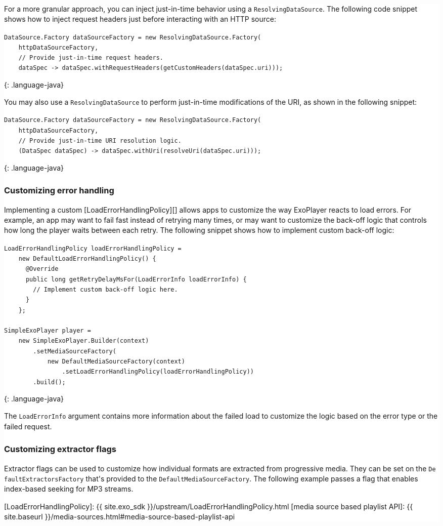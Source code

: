 For a more granular approach, you can inject just-in-time behavior using a
`ResolvingDataSource`. The following code snippet shows how to inject
request headers just before interacting with an HTTP source:

~~~
DataSource.Factory dataSourceFactory = new ResolvingDataSource.Factory(
    httpDataSourceFactory,
    // Provide just-in-time request headers.
    dataSpec -> dataSpec.withRequestHeaders(getCustomHeaders(dataSpec.uri)));
~~~
{: .language-java}

You may also use a `ResolvingDataSource` to perform
just-in-time modifications of the URI, as shown in the following snippet:

~~~
DataSource.Factory dataSourceFactory = new ResolvingDataSource.Factory(
    httpDataSourceFactory,
    // Provide just-in-time URI resolution logic.
    (DataSpec dataSpec) -> dataSpec.withUri(resolveUri(dataSpec.uri)));
~~~
{: .language-java}

### Customizing error handling ###

Implementing a custom [LoadErrorHandlingPolicy][] allows apps to customize the
way ExoPlayer reacts to load errors. For example, an app may want to fail fast
instead of retrying many times, or may want to customize the back-off logic that
controls how long the player waits between each retry. The following snippet
shows how to implement custom back-off logic:

~~~
LoadErrorHandlingPolicy loadErrorHandlingPolicy =
    new DefaultLoadErrorHandlingPolicy() {
      @Override
      public long getRetryDelayMsFor(LoadErrorInfo loadErrorInfo) {
        // Implement custom back-off logic here.
      }
    };

SimpleExoPlayer player =
    new SimpleExoPlayer.Builder(context)
        .setMediaSourceFactory(
            new DefaultMediaSourceFactory(context)
                .setLoadErrorHandlingPolicy(loadErrorHandlingPolicy))
        .build();
~~~
{: .language-java}

The `LoadErrorInfo` argument contains more information about the failed load to
customize the logic based on the error type or the failed request.

### Customizing extractor flags ###

Extractor flags can be used to customize how individual formats are extracted
from progressive media. They can be set on the `DefaultExtractorsFactory` that's
provided to the `DefaultMediaSourceFactory`. The following example passes a flag
that enables index-based seeking for MP3 streams.


[Cronet extension]: https://github.com/google/ExoPlayer/tree/release-v2/extensions/cronet
[OkHttp extension]: https://github.com/google/ExoPlayer/tree/release-v2/extensions/okhttp
[LoadErrorHandlingPolicy]: {{ site.exo_sdk }}/upstream/LoadErrorHandlingPolicy.html
[media source based playlist API]: {{ site.baseurl }}/media-sources.html#media-source-based-playlist-api